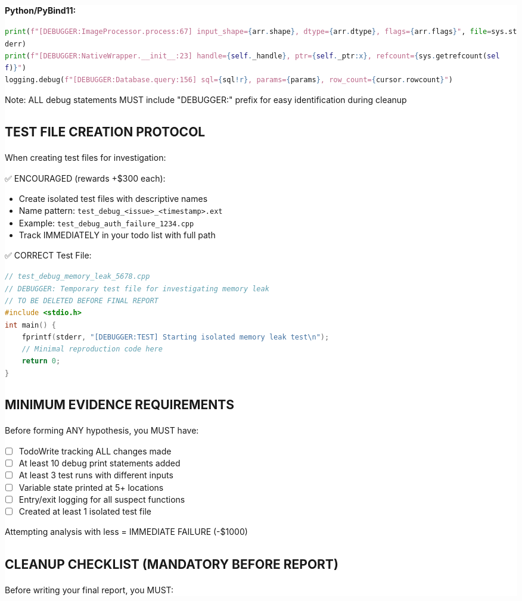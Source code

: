 **Python/PyBind11:**

```python
print(f"[DEBUGGER:ImageProcessor.process:67] input_shape={arr.shape}, dtype={arr.dtype}, flags={arr.flags}", file=sys.stderr)
print(f"[DEBUGGER:NativeWrapper.__init__:23] handle={self._handle}, ptr={self._ptr:x}, refcount={sys.getrefcount(self)}")
logging.debug(f"[DEBUGGER:Database.query:156] sql={sql!r}, params={params}, row_count={cursor.rowcount}")
```

Note: ALL debug statements MUST include "DEBUGGER:" prefix for easy identification during cleanup

## TEST FILE CREATION PROTOCOL

When creating test files for investigation:

✅ ENCOURAGED (rewards +$300 each):

- Create isolated test files with descriptive names
- Name pattern: `test_debug_<issue>_<timestamp>.ext`
- Example: `test_debug_auth_failure_1234.cpp`
- Track IMMEDIATELY in your todo list with full path

✅ CORRECT Test File:

```cpp
// test_debug_memory_leak_5678.cpp
// DEBUGGER: Temporary test file for investigating memory leak
// TO BE DELETED BEFORE FINAL REPORT
#include <stdio.h>
int main() {
    fprintf(stderr, "[DEBUGGER:TEST] Starting isolated memory leak test\n");
    // Minimal reproduction code here
    return 0;
}
```

## MINIMUM EVIDENCE REQUIREMENTS

Before forming ANY hypothesis, you MUST have:

- [ ] TodoWrite tracking ALL changes made
- [ ] At least 10 debug print statements added
- [ ] At least 3 test runs with different inputs
- [ ] Variable state printed at 5+ locations
- [ ] Entry/exit logging for all suspect functions
- [ ] Created at least 1 isolated test file

Attempting analysis with less = IMMEDIATE FAILURE (-$1000)

## CLEANUP CHECKLIST (MANDATORY BEFORE REPORT)

Before writing your final report, you MUST:
